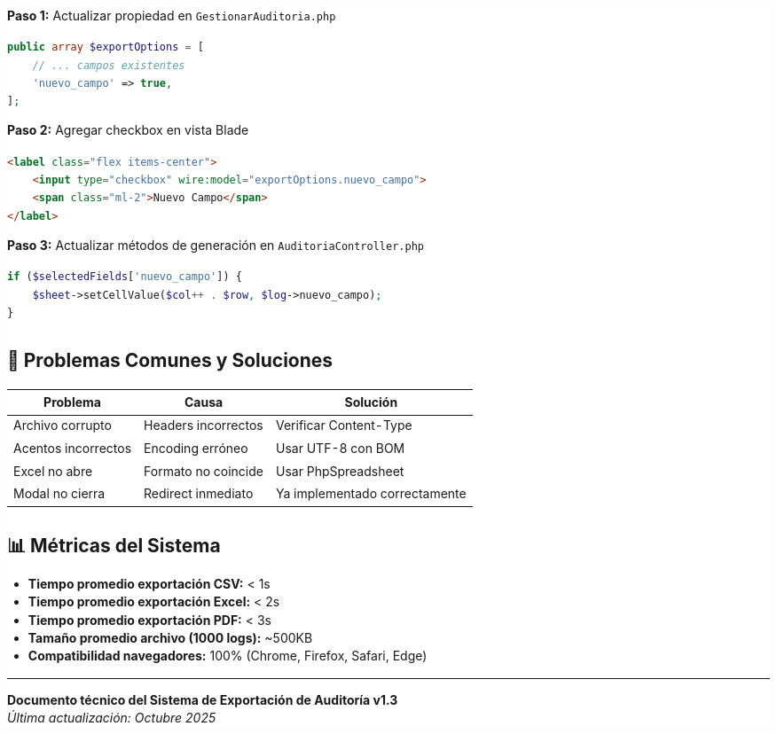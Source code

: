**Paso 1:** Actualizar propiedad en `GestionarAuditoria.php`
```php
public array $exportOptions = [
    // ... campos existentes
    'nuevo_campo' => true,
];
```

**Paso 2:** Agregar checkbox en vista Blade
```html
<label class="flex items-center">
    <input type="checkbox" wire:model="exportOptions.nuevo_campo">
    <span class="ml-2">Nuevo Campo</span>
</label>
```

**Paso 3:** Actualizar métodos de generación en `AuditoriaController.php`
```php
if ($selectedFields['nuevo_campo']) {
    $sheet->setCellValue($col++ . $row, $log->nuevo_campo);
}
```

## 🐛 Problemas Comunes y Soluciones

| Problema | Causa | Solución |
|----------|-------|----------|
| Archivo corrupto | Headers incorrectos | Verificar Content-Type |
| Acentos incorrectos | Encoding erróneo | Usar UTF-8 con BOM |
| Excel no abre | Formato no coincide | Usar PhpSpreadsheet |
| Modal no cierra | Redirect inmediato | Ya implementado correctamente |

## 📊 Métricas del Sistema

- **Tiempo promedio exportación CSV:** < 1s
- **Tiempo promedio exportación Excel:** < 2s  
- **Tiempo promedio exportación PDF:** < 3s
- **Tamaño promedio archivo (1000 logs):** ~500KB
- **Compatibilidad navegadores:** 100% (Chrome, Firefox, Safari, Edge)

---

**Documento técnico del Sistema de Exportación de Auditoría v1.3**  
*Última actualización: Octubre 2025*
